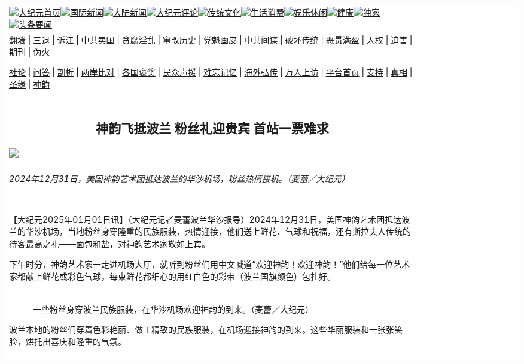 <a name="1" id="1" target="_blank"></a><span id="1"></span>
<table align=center border="0"><tr><td colspan="2" VALIGN=TOP><a href="https://github.com/1992513/djy/blob/master/gb/nf1351518.md#1"><img src="https://raw.githubusercontent.com/1992513/www/master/t/djy/1.jpg" title="大纪元首页" alt="大纪元首页"></a><a href="https://github.com/1992513/djy/blob/master/gb/n24hr.md#1"><img src="https://raw.githubusercontent.com/1992513/www/master/t/djy/3.jpg" title="国际新闻" alt="国际新闻"></a><a href="https://github.com/1992513/djy/blob/master/gb/nsc413.md#1"><img src="https://raw.githubusercontent.com/1992513/www/master/t/djy/4.jpg" title="大陆新闻" alt="大陆新闻"></a><a href="https://github.com/1992513/djy/blob/master/gb/news392.md#1"><img src="https://raw.githubusercontent.com/1992513/www/master/t/djy/5.jpg" title="大纪元评论" alt="大纪元评论"></a><a href="https://github.com/1992513/djy/blob/master/gb/news2007.md#1"><img src="https://raw.githubusercontent.com/1992513/www/master/t/djy/6.jpg" title="传统文化" alt="传统文化"></a><a href="https://github.com/1992513/djy/blob/master/gb/news2008.md#1"><img src="https://raw.githubusercontent.com/1992513/www/master/t/djy/7.jpg" title="生活消费" alt="生活消费"></a><a href="https://github.com/1992513/djy/blob/master/gb/ncyule.md#1"><img src="https://raw.githubusercontent.com/1992513/www/master/t/djy/8.jpg" title="娱乐休闲" alt="娱乐休闲"></a><a href="https://github.com/1992513/djy/blob/master/gb/nsc1002.md#1"><img src="https://raw.githubusercontent.com/1992513/www/master/t/djy/9.jpg" title="健康" alt="健康"></a><a href="https://github.com/1992513/djy/blob/master/gb/nf6092.md#1"><img src="https://raw.githubusercontent.com/1992513/www/master/t/djy/10a.jpg" title="独家" alt="独家"></a><a href="https://github.com/1992513/djy/blob/master/gb/nf4514.md#1"><img src="https://raw.githubusercontent.com/1992513/www/master/t/djy/12a.jpg" title="头条要闻" alt="头条要闻"></a></td></tr>
<tr><td colspan="2" VALIGN=TOP><a target="_blank" href="https://github.com/1992513/www/blob/master/README.md?zsrh#1">翻墙</a> | <a target="_blank" href="https://github.com/1992513/djy/blob/master/gb/nf5657.md#1">三退</a> | <a target="_blank" href="https://github.com/1992513/djy/blob/master/gb/nf6124.md#1">诉江</a> | <a target="_blank" href="https://github.com/1992513/djy/blob/master/gb/nf1176117.md#1">中共卖国</a> | <a target="_blank" href="https://github.com/1992513/djy/blob/master/gb/nf5773.md#1">贪腐淫乱</a> | <a target="_blank" href="https://github.com/1992513/djy/blob/master/gb/nf1176115.md#1">窜改历史</a> | <a target="_blank" href="https://github.com/1992513/djy/blob/master/gb/nf1176107.md#1">党魁画皮</a> | <a target="_blank" href="https://github.com/1992513/djy/blob/master/gb/nf1320400.md#1">中共间谍</a> | <a target="_blank" href="https://github.com/1992513/djy/blob/master/gb/nf1176114.md#1">破坏传统</a> | <a target="_blank" href="https://github.com/1992513/ntdtv/blob/master/gb/prog447_1.md#1">恶贯满盈</a> | <a target="_blank" href="https://github.com/1992513/djy/blob/master/gb/ncid278.md#1">人权</a> | <a target="_blank" href="https://github.com/1992513/djy/blob/master/gb/nf1176111.md#1">迫害</a> | <a target="_blank" href="https://gitlab.com/szzdlab/mh-qikan/blob/master/README.md#1">期刊</a> | <a target="_blank" href="https://github.com/1992513/djy/blob/master/gb/nf5562.md#1">伪火</a></p><p><a target="_blank" href="https://github.com/1992513/djy/blob/master/gb/9p.md#1">社论</a> | <a target="_blank" href="https://github.com/1992513/djy/blob/master/gb/nf4378.md#1">问答</a> | <a target="_blank" href="https://github.com/1992513/djy/blob/master/gb/nf5792.md#1">剖析</a> | <a target="_blank" href="https://github.com/1992513/djy/blob/master/gb/nf5735.md#1">两岸比对</a> | <a target="_blank" href="https://github.com/1992513/djy/blob/master/gb/nf6119.md#1">各国褒奖</a> | <a target="_blank" href="https://github.com/1992513/djy/blob/master/gb/nf6120.md#1">民众声援</a> | <a target="_blank" href="https://github.com/1992513/djy/blob/master/gb/nf1188594.md#1">难忘记忆</a> | <a target="_blank" href="https://github.com/1992513/djy/blob/master/gb/nf3180.md#1">海外弘传</a> | <a target="_blank" href="https://github.com/1992513/djy/blob/master/gb/nf5410.md#1">万人上访</a> | <a target="_blank" href="https://github.com/1992513/www/blob/master/README.md?zsrh#1">平台首页</a> | <a target="_blank" href="https://github.com/1992513/djy/blob/master/gb/nf4386.md#1">支持</a> | <a target="_blank" href="https://github.com/1992513/djy/blob/master/gb/nf4389.md#1">真相</a> | <a target="_blank" href="https://github.com/1992513/djy/blob/master/gb/nf5790.md#1">圣缘</a> | <a target="_blank" href="https://github.com/1992513/djy/blob/master/gb/nf4786.md#1">神韵</a></td></tr>
<tr><td VALIGN=TOP width="626"><h2 align=center>神韵飞抵波兰 粉丝礼迎贵宾 首站一票难求</h2>
<img width="600" src="https://i.epochtimes.com/assets/uploads/2025/01/id14402963-2412311135551973-600x400.jpg" />
<h6>2024年12月31日，美国神韵艺术团抵达波兰的华沙机场，粉丝热情接机。（麦蕾／大纪元）
</h6>
<hr>
	<p>【大纪元2025年01月01日讯】（大纪元记者麦蕾波兰华沙报导）2024年12月31日，美国神韵艺术团抵达波兰的华沙机场，当地粉丝身穿隆重的民族服装，热情迎接，他们送上鲜花、气球和祝福，还有斯拉夫人传统的待客最高之礼——面包和盐，对神韵艺术家敬如上宾。</p>
<p>下午时分，神韵艺术家一走进机场大厅，就听到粉丝们用中文喊道“欢迎神韵！欢迎神韵！”他们给每一位艺术家都献上鲜花或彩色气球，每束鲜花都细心的用红白色的彩带（波兰国旗颜色）包扎好。</p>
<figure id="attachment_14402965" aria-describedby="caption-attachment-14402965" style="width: 600px" class="wp-caption aligncenter"><a target="_blank" href="https://i.epochtimes.com/assets/uploads/2025/01/id14402965-2412311147411973.jpg"><img decoding="async" class="size-large wp-image-14402965" title="" src="https://i.epochtimes.com/assets/uploads/2025/01/id14402965-2412311147411973-600x400.jpg" alt="" width="600" b="400" /></a><figcaption id="caption-attachment-14402965" class="wp-caption-text">一些粉丝身穿波兰民族服装，在华沙机场欢迎神韵的到来。（麦蕾／大纪元）</figcaption></figure>
<p>波兰本地的粉丝们穿着色彩艳丽、做工精致的民族服装，在机场迎接神韵的到来。这些华丽服装和一张张笑脸，烘托出喜庆和隆重的气氛。</p>